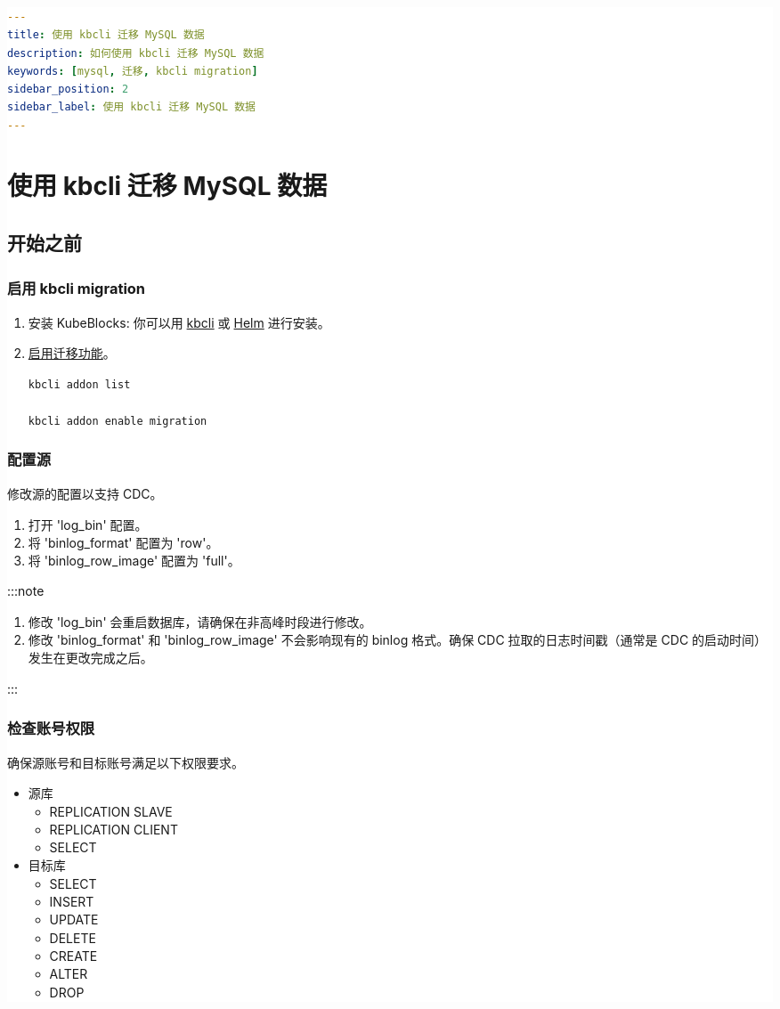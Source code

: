 ```yaml
---
title: 使用 kbcli 迁移 MySQL 数据
description: 如何使用 kbcli 迁移 MySQL 数据
keywords: [mysql, 迁移, kbcli migration]
sidebar_position: 2
sidebar_label: 使用 kbcli 迁移 MySQL 数据
---
```


# 使用 kbcli 迁移 MySQL 数据

## 开始之前

### 启用 kbcli migration

1. 安装 KubeBlocks: 你可以用 [kbcli](./../../installation/install-with-kbcli/install-kubeblocks-with-kbcli.md) 或 [Helm](./../../installation/install-with-helm/install-kubeblocks-with-helm.md) 进行安装。
2. [启用迁移功能](./../../overview/database-engines-supported.md)。

   ```bash
   kbcli addon list

   kbcli addon enable migration
   ```

### 配置源

修改源的配置以支持 CDC。

1. 打开 'log_bin' 配置。
2. 将 'binlog_format' 配置为 'row'。
3. 将 'binlog_row_image' 配置为 'full'。

:::note

1. 修改 'log_bin' 会重启数据库，请确保在非高峰时段进行修改。
2. 修改 'binlog_format' 和 'binlog_row_image' 不会影响现有的 binlog 格式。确保 CDC 拉取的日志时间戳（通常是 CDC 的启动时间）发生在更改完成之后。

:::

### 检查账号权限

确保源账号和目标账号满足以下权限要求。

* 源库
  * REPLICATION SLAVE
  * REPLICATION CLIENT
  * SELECT
* 目标库
  * SELECT
  * INSERT
  * UPDATE
  * DELETE
  * CREATE
  * ALTER
  * DROP
